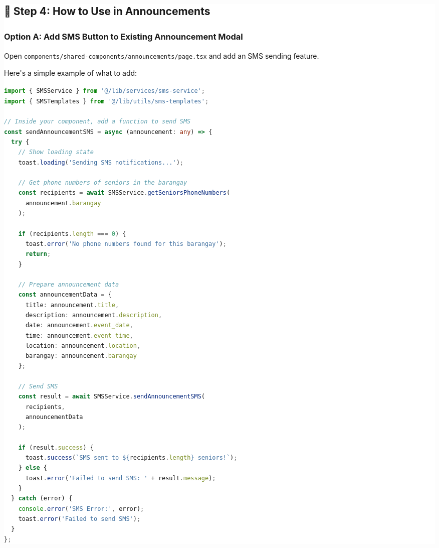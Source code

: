 ## 🎯 Step 4: How to Use in Announcements

### Option A: Add SMS Button to Existing Announcement Modal

Open `components/shared-components/announcements/page.tsx` and add an SMS sending feature.

Here's a simple example of what to add:

```typescript
import { SMSService } from '@/lib/services/sms-service';
import { SMSTemplates } from '@/lib/utils/sms-templates';

// Inside your component, add a function to send SMS
const sendAnnouncementSMS = async (announcement: any) => {
  try {
    // Show loading state
    toast.loading('Sending SMS notifications...');

    // Get phone numbers of seniors in the barangay
    const recipients = await SMSService.getSeniorsPhoneNumbers(
      announcement.barangay
    );

    if (recipients.length === 0) {
      toast.error('No phone numbers found for this barangay');
      return;
    }

    // Prepare announcement data
    const announcementData = {
      title: announcement.title,
      description: announcement.description,
      date: announcement.event_date,
      time: announcement.event_time,
      location: announcement.location,
      barangay: announcement.barangay
    };

    // Send SMS
    const result = await SMSService.sendAnnouncementSMS(
      recipients,
      announcementData
    );

    if (result.success) {
      toast.success(`SMS sent to ${recipients.length} seniors!`);
    } else {
      toast.error('Failed to send SMS: ' + result.message);
    }
  } catch (error) {
    console.error('SMS Error:', error);
    toast.error('Failed to send SMS');
  }
};
```

